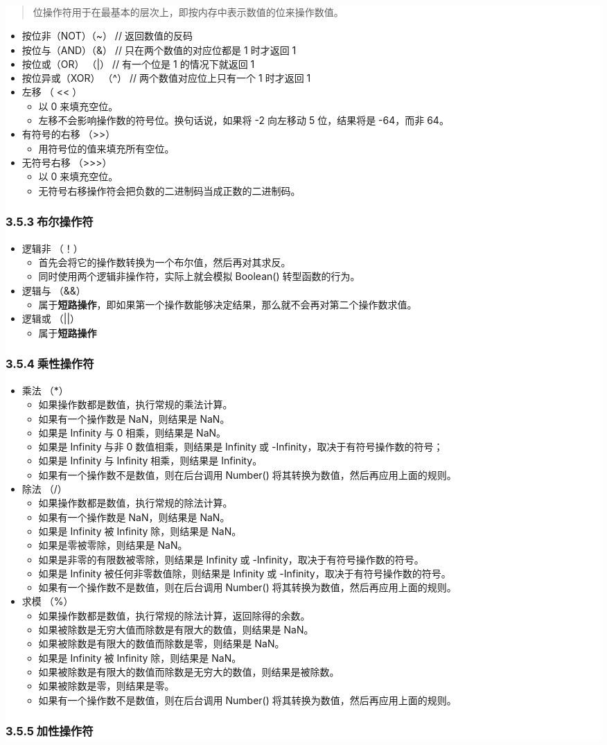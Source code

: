 > 位操作符用于在最基本的层次上，即按内存中表示数值的位来操作数值。

- 按位非（NOT）（~） // 返回数值的反码
- 按位与（AND）（&） // 只在两个数值的对应位都是 1 时才返回 1
- 按位或（OR） （|） // 有一个位是 1 的情况下就返回 1
- 按位异或（XOR） （^） // 两个数值对应位上只有一个 1 时才返回 1
- 左移 （ << ）
  - 以 0 来填充空位。
  - 左移不会影响操作数的符号位。换句话说，如果将 -2 向左移动 5 位，结果将是 -64，而非 64。
- 有符号的右移 （>>）
  - 用符号位的值来填充所有空位。
- 无符号右移 （>>>）
  - 以 0 来填充空位。
  - 无符号右移操作符会把负数的二进制码当成正数的二进制码。

### 3.5.3 布尔操作符

- 逻辑非 （！）
  - 首先会将它的操作数转换为一个布尔值，然后再对其求反。
  - 同时使用两个逻辑非操作符，实际上就会模拟 Boolean() 转型函数的行为。
- 逻辑与 （&&）
  - 属于**短路操作**，即如果第一个操作数能够决定结果，那么就不会再对第二个操作数求值。
- 逻辑或 （||）
  - 属于**短路操作**

### 3.5.4 乘性操作符

- 乘法 （\*）
  - 如果操作数都是数值，执行常规的乘法计算。
  - 如果有一个操作数是 NaN，则结果是 NaN。
  - 如果是 Infinity 与 0 相乘，则结果是 NaN。
  - 如果是 Infinity 与非 0 数值相乘，则结果是 Infinity 或 -Infinity，取决于有符号操作数的符号；
  - 如果是 Infinity 与 Infinity 相乘，则结果是 Infinity。
  - 如果有一个操作数不是数值，则在后台调用 Number() 将其转换为数值，然后再应用上面的规则。
- 除法 （/）
  - 如果操作数都是数值，执行常规的除法计算。
  - 如果有一个操作数是 NaN，则结果是 NaN。
  - 如果是 Infinity 被 Infinity 除，则结果是 NaN。
  - 如果是零被零除，则结果是 NaN。
  - 如果是非零的有限数被零除，则结果是 Infinity 或 -Infinity，取决于有符号操作数的符号。
  - 如果是 Infinity 被任何非零数值除，则结果是 Infinity 或 -Infinity，取决于有符号操作数的符号。
  - 如果有一个操作数不是数值，则在后台调用 Number() 将其转换为数值，然后再应用上面的规则。
- 求模 （%）
  - 如果操作数都是数值，执行常规的除法计算，返回除得的余数。
  - 如果被除数是无穷大值而除数是有限大的数值，则结果是 NaN。
  - 如果被除数是有限大的数值而除数是零，则结果是 NaN。
  - 如果是 Infinity 被 Infinity 除，则结果是 NaN。
  - 如果被除数是有限大的数值而除数是无穷大的数值，则结果是被除数。
  - 如果被除数是零，则结果是零。
  - 如果有一个操作数不是数值，则在后台调用 Number() 将其转换为数值，然后再应用上面的规则。

### 3.5.5 加性操作符
